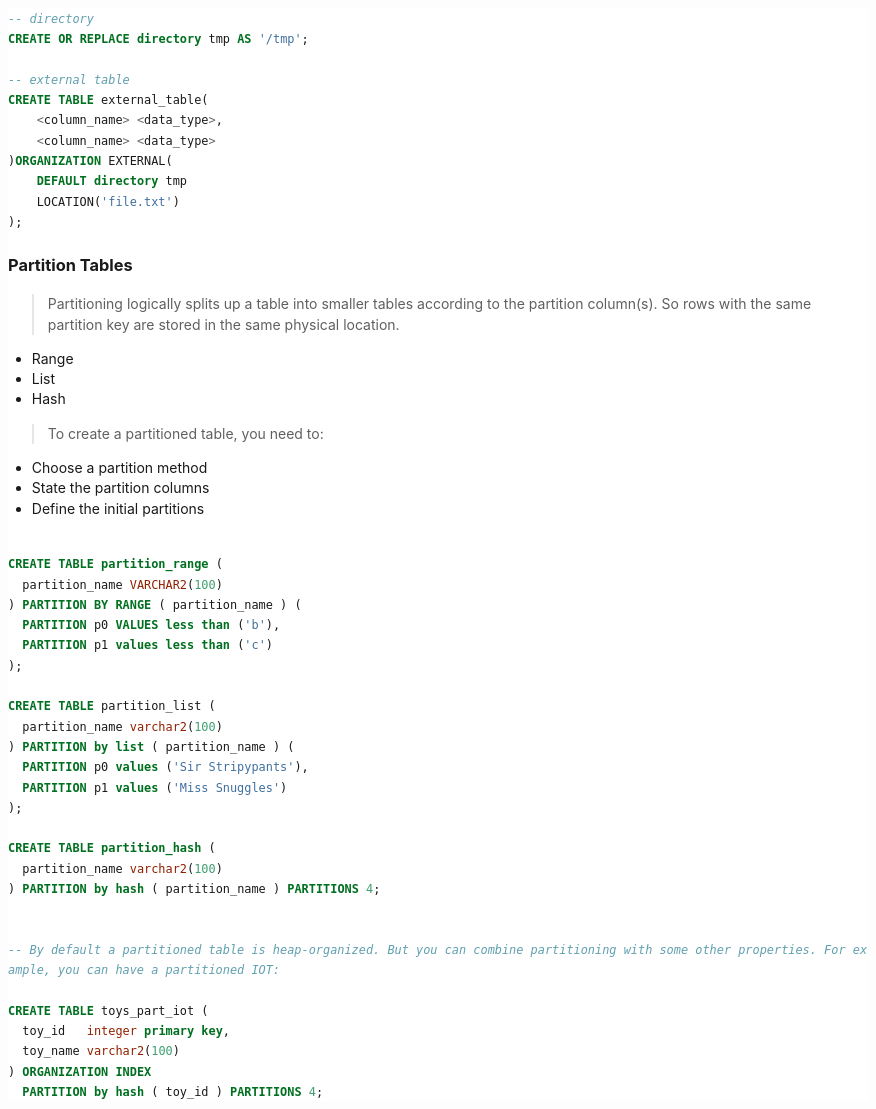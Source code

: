 ```sql
-- directory
CREATE OR REPLACE directory tmp AS '/tmp';

-- external table
CREATE TABLE external_table(
    <column_name> <data_type>,
    <column_name> <data_type>
)ORGANIZATION EXTERNAL(
    DEFAULT directory tmp
    LOCATION('file.txt')
);
```

### Partition Tables
>Partitioning logically splits up a table into smaller tables according to the partition column(s). So rows with the same partition key are stored in the same physical location.
- Range
- List
- Hash

>To create a partitioned table, you need to:
- Choose a partition method
- State the partition columns
- Define the initial partitions

```sql

CREATE TABLE partition_range (
  partition_name VARCHAR2(100)
) PARTITION BY RANGE ( partition_name ) (
  PARTITION p0 VALUES less than ('b'),
  PARTITION p1 values less than ('c')
);

CREATE TABLE partition_list (
  partition_name varchar2(100)
) PARTITION by list ( partition_name ) (
  PARTITION p0 values ('Sir Stripypants'),
  PARTITION p1 values ('Miss Snuggles')
);

CREATE TABLE partition_hash (
  partition_name varchar2(100)
) PARTITION by hash ( partition_name ) PARTITIONS 4;


-- By default a partitioned table is heap-organized. But you can combine partitioning with some other properties. For example, you can have a partitioned IOT:

CREATE TABLE toys_part_iot (
  toy_id   integer primary key,
  toy_name varchar2(100)
) ORGANIZATION INDEX 
  PARTITION by hash ( toy_id ) PARTITIONS 4;


```
